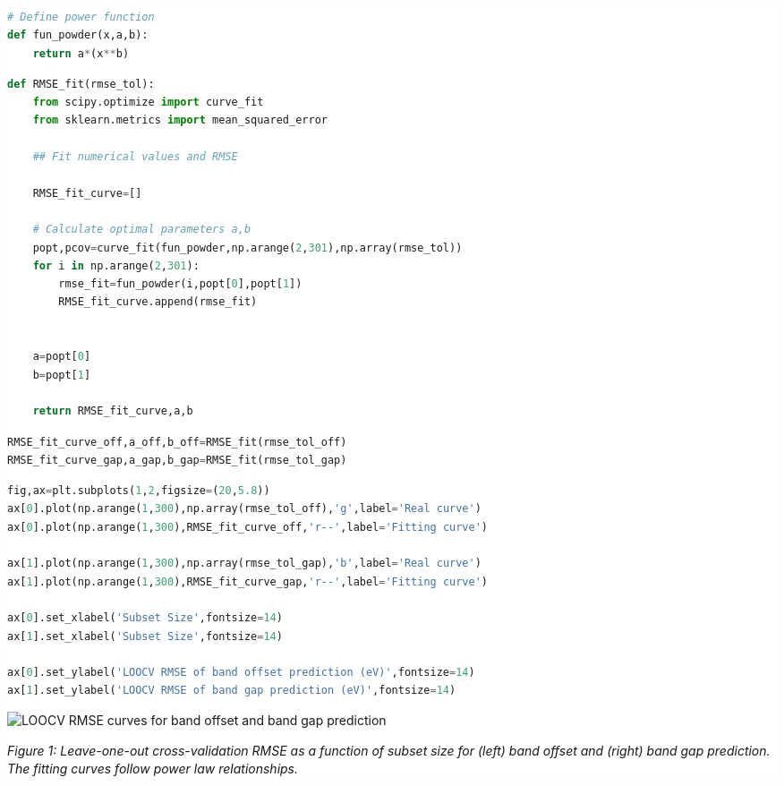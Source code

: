 
```python
# Define power function
def fun_powder(x,a,b):
    return a*(x**b)
```


```python
def RMSE_fit(rmse_tol):
    from scipy.optimize import curve_fit
    from sklearn.metrics import mean_squared_error

    ## Fit numerical values and RMSE

    RMSE_fit_curve=[]

    # Calculate optimal parameters a,b
    popt,pcov=curve_fit(fun_powder,np.arange(2,301),np.array(rmse_tol))
    for i in np.arange(2,301):
        rmse_fit=fun_powder(i,popt[0],popt[1])
        RMSE_fit_curve.append(rmse_fit)


    a=popt[0]
    b=popt[1]

    return RMSE_fit_curve,a,b
```


```python
RMSE_fit_curve_off,a_off,b_off=RMSE_fit(rmse_tol_off)
RMSE_fit_curve_gap,a_gap,b_gap=RMSE_fit(rmse_tol_gap)
```


```python
fig,ax=plt.subplots(1,2,figsize=(20,5.8))
ax[0].plot(np.arange(1,300),np.array(rmse_tol_off),'g',label='Real curve')
ax[0].plot(np.arange(1,300),RMSE_fit_curve_off,'r--',label='Fitting curve')

ax[1].plot(np.arange(1,300),np.array(rmse_tol_gap),'b',label='Real curve')
ax[1].plot(np.arange(1,300),RMSE_fit_curve_gap,'r--',label='Fitting curve')

ax[0].set_xlabel('Subset Size',fontsize=14)
ax[1].set_xlabel('Subset Size',fontsize=14)

ax[0].set_ylabel('LOOCV RMSE of band offset prediction (eV)',fontsize=14)
ax[1].set_ylabel('LOOCV RMSE of band gap prediction (eV)',fontsize=14)
```

![LOOCV RMSE curves for band offset and band gap prediction](https://i-blog.csdnimg.cn/blog_migrate/0a768982c3f22c5e27e1eb9fd4dc1791.png#pic_center)

*Figure 1: Leave-one-out cross-validation RMSE as a function of subset size for (left) band offset and (right) band gap prediction. The fitting curves follow power law relationships.*

